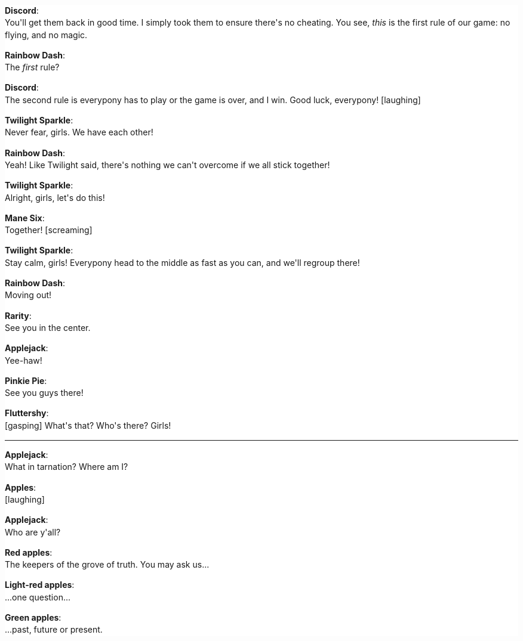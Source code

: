 **Discord**:  
You'll get them back in good time. I simply took them to ensure there's no cheating. You see, *this* is the first rule of our game:   no flying, and no magic.

**Rainbow Dash**:  
The *first* rule?

**Discord**:  
The second rule is everypony has to play or the game is over, and I win. Good luck, everypony! [laughing]

**Twilight Sparkle**:  
Never fear, girls. We have each other!

**Rainbow Dash**:  
Yeah! Like Twilight said, there's nothing we can't overcome if we all stick together!

**Twilight Sparkle**:  
Alright, girls, let's do this!

**Mane Six**:  
Together! [screaming]

**Twilight Sparkle**:  
Stay calm, girls! Everypony head to the middle as fast as you can, and we'll regroup there!

**Rainbow Dash**:  
Moving out!

**Rarity**:  
See you in the center.

**Applejack**:  
Yee-haw!

**Pinkie Pie**:  
See you guys there!

**Fluttershy**:  
[gasping] What's that? Who's there? Girls!

***

**Applejack**:  
What in tarnation? Where am I?

**Apples**:  
[laughing]

**Applejack**:  
Who are y'all?

**Red apples**:  
The keepers of the grove of truth. You may ask us...

**Light-red apples**:  
...one question...

**Green apples**:  
...past, future or present.
